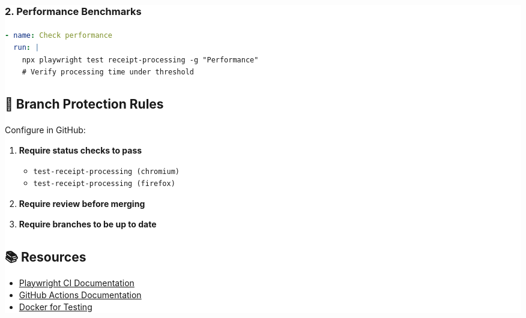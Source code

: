 ### 2. Performance Benchmarks

```yaml
- name: Check performance
  run: |
    npx playwright test receipt-processing -g "Performance"
    # Verify processing time under threshold
```

## 🚦 Branch Protection Rules

Configure in GitHub:

1. **Require status checks to pass**
   - `test-receipt-processing (chromium)`
   - `test-receipt-processing (firefox)`

2. **Require review before merging**

3. **Require branches to be up to date**

## 📚 Resources

- [Playwright CI Documentation](https://playwright.dev/docs/ci)
- [GitHub Actions Documentation](https://docs.github.com/actions)
- [Docker for Testing](https://www.docker.com/use-cases/testing/)
